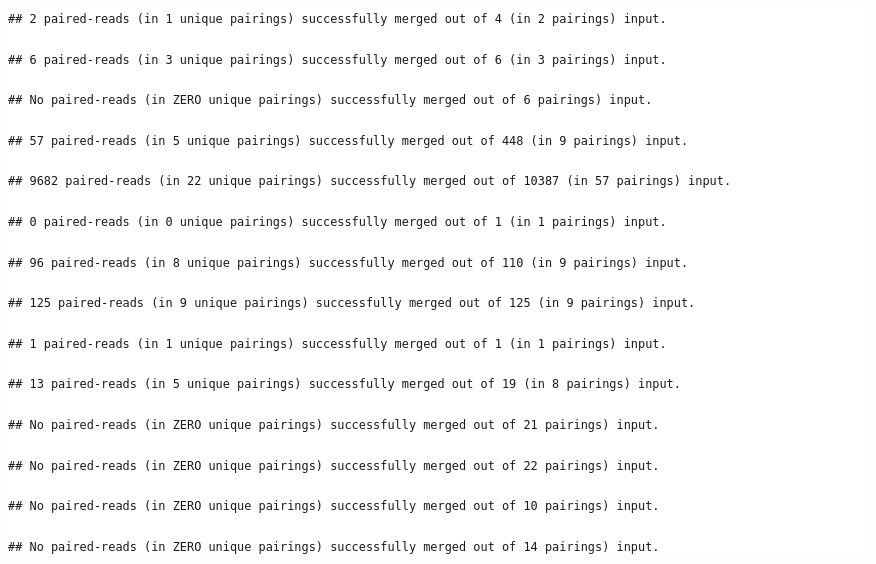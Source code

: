    ## 2 paired-reads (in 1 unique pairings) successfully merged out of 4 (in 2 pairings) input.

    ## 6 paired-reads (in 3 unique pairings) successfully merged out of 6 (in 3 pairings) input.

    ## No paired-reads (in ZERO unique pairings) successfully merged out of 6 pairings) input.

    ## 57 paired-reads (in 5 unique pairings) successfully merged out of 448 (in 9 pairings) input.

    ## 9682 paired-reads (in 22 unique pairings) successfully merged out of 10387 (in 57 pairings) input.

    ## 0 paired-reads (in 0 unique pairings) successfully merged out of 1 (in 1 pairings) input.

    ## 96 paired-reads (in 8 unique pairings) successfully merged out of 110 (in 9 pairings) input.

    ## 125 paired-reads (in 9 unique pairings) successfully merged out of 125 (in 9 pairings) input.

    ## 1 paired-reads (in 1 unique pairings) successfully merged out of 1 (in 1 pairings) input.

    ## 13 paired-reads (in 5 unique pairings) successfully merged out of 19 (in 8 pairings) input.

    ## No paired-reads (in ZERO unique pairings) successfully merged out of 21 pairings) input.

    ## No paired-reads (in ZERO unique pairings) successfully merged out of 22 pairings) input.

    ## No paired-reads (in ZERO unique pairings) successfully merged out of 10 pairings) input.

    ## No paired-reads (in ZERO unique pairings) successfully merged out of 14 pairings) input.
